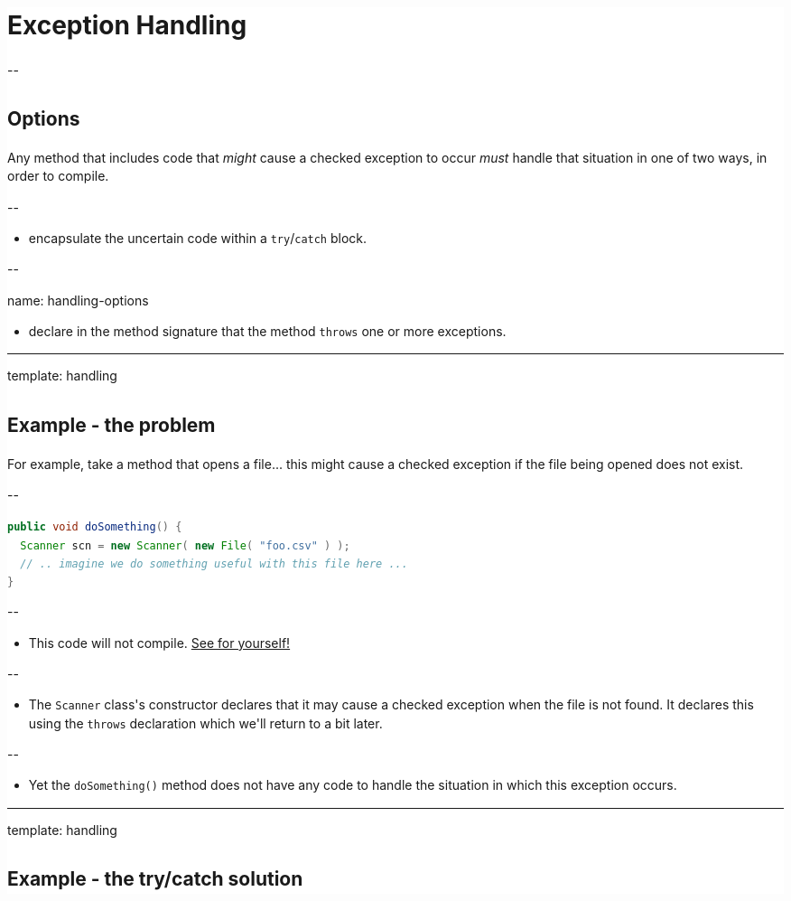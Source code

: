 # Exception Handling

--

## Options

Any method that includes code that _might_ cause a checked exception to occur _must_ handle that situation in one of two ways, in order to compile.

--

- encapsulate the uncertain code within a `try`/`catch` block.

--

name: handling-options

- declare in the method signature that the method `throws` one or more exceptions.

---

template: handling

## Example - the problem

For example, take a method that opens a file... this might cause a checked exception if the file being opened does not exist.

--

```java
public void doSomething() {
  Scanner scn = new Scanner( new File( "foo.csv" ) );
  // .. imagine we do something useful with this file here ...
}
```

--

- This code will not compile. [See for yourself!](https://repl.it/repls/FittingSnoopyOpenlook)

--

- The `Scanner` class's constructor declares that it may cause a checked exception when the file is not found. It declares this using the `throws` declaration which we'll return to a bit later.

--

- Yet the `doSomething()` method does not have any code to handle the situation in which this exception occurs.

---

template: handling

## Example - the try/catch solution
